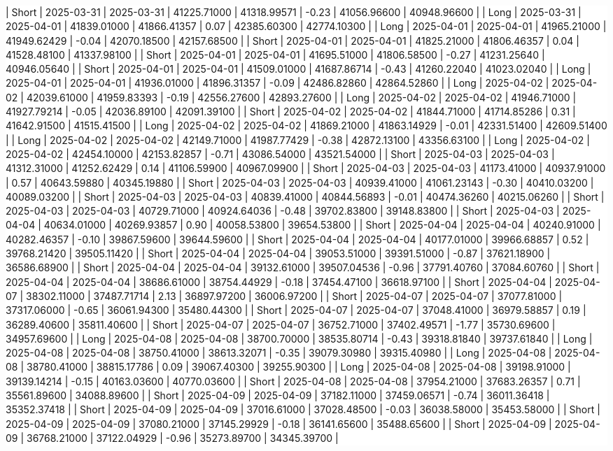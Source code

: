 | Short | 2025-03-31 | 2025-03-31 | 41225.71000 | 41318.99571 | -0.23 | 41056.96600 | 40948.96600 |
| Long | 2025-03-31 | 2025-04-01 | 41839.01000 | 41866.41357 | 0.07 | 42385.60300 | 42774.10300 |
| Long | 2025-04-01 | 2025-04-01 | 41965.21000 | 41949.62429 | -0.04 | 42070.18500 | 42157.68500 |
| Short | 2025-04-01 | 2025-04-01 | 41825.21000 | 41806.46357 | 0.04 | 41528.48100 | 41337.98100 |
| Short | 2025-04-01 | 2025-04-01 | 41695.51000 | 41806.58500 | -0.27 | 41231.25640 | 40946.05640 |
| Short | 2025-04-01 | 2025-04-01 | 41509.01000 | 41687.86714 | -0.43 | 41260.22040 | 41023.02040 |
| Long | 2025-04-01 | 2025-04-01 | 41936.01000 | 41896.31357 | -0.09 | 42486.82860 | 42864.52860 |
| Long | 2025-04-02 | 2025-04-02 | 42039.61000 | 41959.83393 | -0.19 | 42556.27600 | 42893.27600 |
| Long | 2025-04-02 | 2025-04-02 | 41946.71000 | 41927.79214 | -0.05 | 42036.89100 | 42091.39100 |
| Short | 2025-04-02 | 2025-04-02 | 41844.71000 | 41714.85286 | 0.31 | 41642.91500 | 41515.41500 |
| Long | 2025-04-02 | 2025-04-02 | 41869.21000 | 41863.14929 | -0.01 | 42331.51400 | 42609.51400 |
| Long | 2025-04-02 | 2025-04-02 | 42149.71000 | 41987.77429 | -0.38 | 42872.13100 | 43356.63100 |
| Long | 2025-04-02 | 2025-04-02 | 42454.10000 | 42153.82857 | -0.71 | 43086.54000 | 43521.54000 |
| Short | 2025-04-03 | 2025-04-03 | 41312.31000 | 41252.62429 | 0.14 | 41106.59900 | 40967.09900 |
| Short | 2025-04-03 | 2025-04-03 | 41173.41000 | 40937.91000 | 0.57 | 40643.59880 | 40345.19880 |
| Short | 2025-04-03 | 2025-04-03 | 40939.41000 | 41061.23143 | -0.30 | 40410.03200 | 40089.03200 |
| Short | 2025-04-03 | 2025-04-03 | 40839.41000 | 40844.56893 | -0.01 | 40474.36260 | 40215.06260 |
| Short | 2025-04-03 | 2025-04-03 | 40729.71000 | 40924.64036 | -0.48 | 39702.83800 | 39148.83800 |
| Short | 2025-04-03 | 2025-04-04 | 40634.01000 | 40269.93857 | 0.90 | 40058.53800 | 39654.53800 |
| Short | 2025-04-04 | 2025-04-04 | 40240.91000 | 40282.46357 | -0.10 | 39867.59600 | 39644.59600 |
| Short | 2025-04-04 | 2025-04-04 | 40177.01000 | 39966.68857 | 0.52 | 39768.21420 | 39505.11420 |
| Short | 2025-04-04 | 2025-04-04 | 39053.51000 | 39391.51000 | -0.87 | 37621.18900 | 36586.68900 |
| Short | 2025-04-04 | 2025-04-04 | 39132.61000 | 39507.04536 | -0.96 | 37791.40760 | 37084.60760 |
| Short | 2025-04-04 | 2025-04-04 | 38686.61000 | 38754.44929 | -0.18 | 37454.47100 | 36618.97100 |
| Short | 2025-04-04 | 2025-04-07 | 38302.11000 | 37487.71714 | 2.13 | 36897.97200 | 36006.97200 |
| Short | 2025-04-07 | 2025-04-07 | 37077.81000 | 37317.06000 | -0.65 | 36061.94300 | 35480.44300 |
| Short | 2025-04-07 | 2025-04-07 | 37048.41000 | 36979.58857 | 0.19 | 36289.40600 | 35811.40600 |
| Short | 2025-04-07 | 2025-04-07 | 36752.71000 | 37402.49571 | -1.77 | 35730.69600 | 34957.69600 |
| Long | 2025-04-08 | 2025-04-08 | 38700.70000 | 38535.80714 | -0.43 | 39318.81840 | 39737.61840 |
| Long | 2025-04-08 | 2025-04-08 | 38750.41000 | 38613.32071 | -0.35 | 39079.30980 | 39315.40980 |
| Long | 2025-04-08 | 2025-04-08 | 38780.41000 | 38815.17786 | 0.09 | 39067.40300 | 39255.90300 |
| Long | 2025-04-08 | 2025-04-08 | 39198.91000 | 39139.14214 | -0.15 | 40163.03600 | 40770.03600 |
| Short | 2025-04-08 | 2025-04-08 | 37954.21000 | 37683.26357 | 0.71 | 35561.89600 | 34088.89600 |
| Short | 2025-04-09 | 2025-04-09 | 37182.11000 | 37459.06571 | -0.74 | 36011.36418 | 35352.37418 |
| Short | 2025-04-09 | 2025-04-09 | 37016.61000 | 37028.48500 | -0.03 | 36038.58000 | 35453.58000 |
| Short | 2025-04-09 | 2025-04-09 | 37080.21000 | 37145.29929 | -0.18 | 36141.65600 | 35488.65600 |
| Short | 2025-04-09 | 2025-04-09 | 36768.21000 | 37122.04929 | -0.96 | 35273.89700 | 34345.39700 |